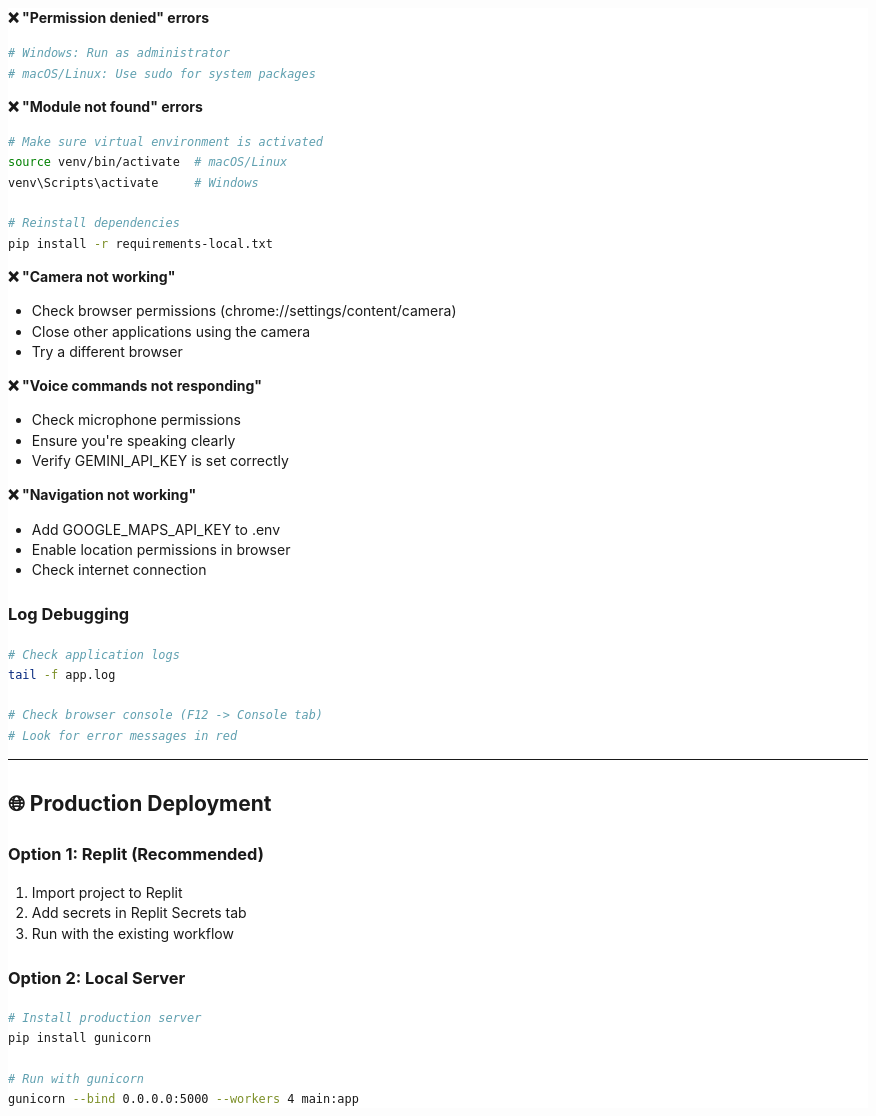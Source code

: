**❌ "Permission denied" errors**
```bash
# Windows: Run as administrator
# macOS/Linux: Use sudo for system packages
```

**❌ "Module not found" errors**
```bash
# Make sure virtual environment is activated
source venv/bin/activate  # macOS/Linux
venv\Scripts\activate     # Windows

# Reinstall dependencies
pip install -r requirements-local.txt
```

**❌ "Camera not working"**
- Check browser permissions (chrome://settings/content/camera)
- Close other applications using the camera
- Try a different browser

**❌ "Voice commands not responding"**
- Check microphone permissions
- Ensure you're speaking clearly
- Verify GEMINI_API_KEY is set correctly

**❌ "Navigation not working"**
- Add GOOGLE_MAPS_API_KEY to .env
- Enable location permissions in browser
- Check internet connection

### Log Debugging
```bash
# Check application logs
tail -f app.log

# Check browser console (F12 -> Console tab)
# Look for error messages in red
```

---

## 🌐 Production Deployment

### Option 1: Replit (Recommended)
1. Import project to Replit
2. Add secrets in Replit Secrets tab
3. Run with the existing workflow

### Option 2: Local Server
```bash
# Install production server
pip install gunicorn

# Run with gunicorn
gunicorn --bind 0.0.0.0:5000 --workers 4 main:app
```
